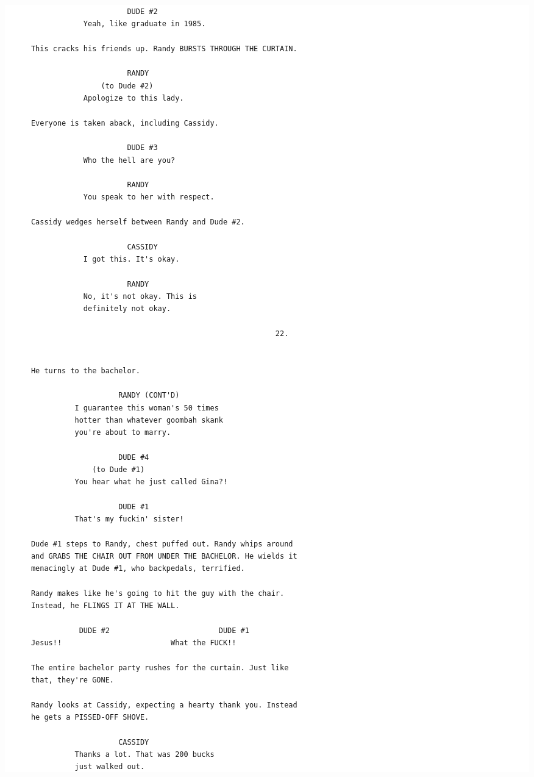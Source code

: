                                DUDE #2
                      Yeah, like graduate in 1985.
          
          This cracks his friends up. Randy BURSTS THROUGH THE CURTAIN.
          
                                RANDY
                          (to Dude #2)
                      Apologize to this lady.
          
          Everyone is taken aback, including Cassidy.
          
                                DUDE #3
                      Who the hell are you?
          
                                RANDY
                      You speak to her with respect.
          
          Cassidy wedges herself between Randy and Dude #2.
          
                                CASSIDY
                      I got this. It's okay.
          
                                RANDY
                      No, it's not okay. This is
                      definitely not okay.
          
                                                                  22.
          
          
          He turns to the bachelor.
          
                              RANDY (CONT'D)
                    I guarantee this woman's 50 times
                    hotter than whatever goombah skank
                    you're about to marry.
          
                              DUDE #4
                        (to Dude #1)
                    You hear what he just called Gina?!
          
                              DUDE #1
                    That's my fuckin' sister!
          
          Dude #1 steps to Randy, chest puffed out. Randy whips around
          and GRABS THE CHAIR OUT FROM UNDER THE BACHELOR. He wields it
          menacingly at Dude #1, who backpedals, terrified.
          
          Randy makes like he's going to hit the guy with the chair.
          Instead, he FLINGS IT AT THE WALL.
          
                     DUDE #2                         DUDE #1
          Jesus!!                         What the FUCK!!
          
          The entire bachelor party rushes for the curtain. Just like
          that, they're GONE.
          
          Randy looks at Cassidy, expecting a hearty thank you. Instead
          he gets a PISSED-OFF SHOVE.
          
                              CASSIDY
                    Thanks a lot. That was 200 bucks
                    just walked out.
          